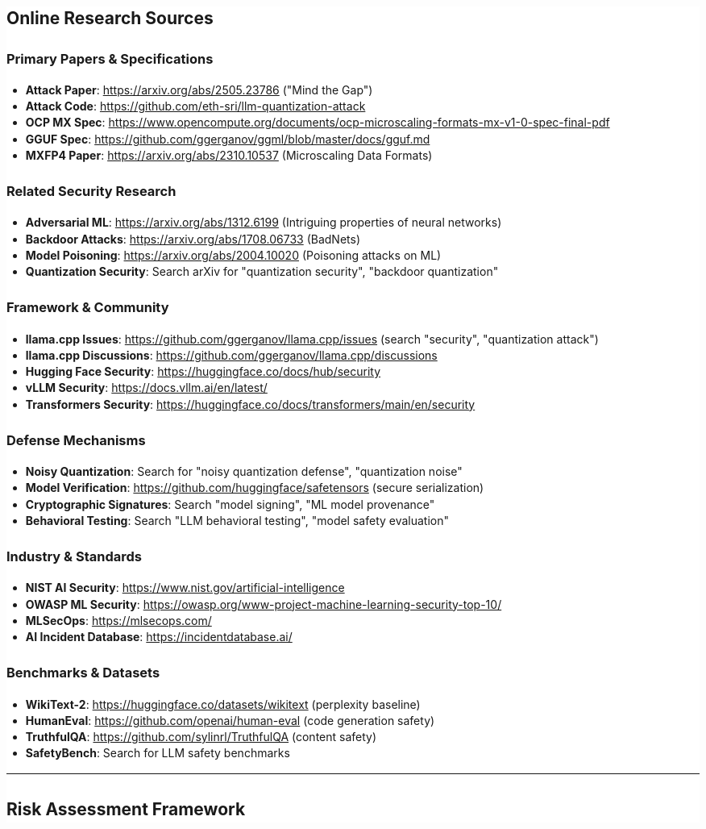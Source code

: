 ## Online Research Sources

### Primary Papers & Specifications

- **Attack Paper**: https://arxiv.org/abs/2505.23786 ("Mind the Gap")
- **Attack Code**: https://github.com/eth-sri/llm-quantization-attack
- **OCP MX Spec**: https://www.opencompute.org/documents/ocp-microscaling-formats-mx-v1-0-spec-final-pdf
- **GGUF Spec**: https://github.com/ggerganov/ggml/blob/master/docs/gguf.md
- **MXFP4 Paper**: https://arxiv.org/abs/2310.10537 (Microscaling Data Formats)

### Related Security Research

- **Adversarial ML**: https://arxiv.org/abs/1312.6199 (Intriguing properties of neural networks)
- **Backdoor Attacks**: https://arxiv.org/abs/1708.06733 (BadNets)
- **Model Poisoning**: https://arxiv.org/abs/2004.10020 (Poisoning attacks on ML)
- **Quantization Security**: Search arXiv for "quantization security", "backdoor quantization"

### Framework & Community

- **llama.cpp Issues**: https://github.com/ggerganov/llama.cpp/issues (search "security", "quantization attack")
- **llama.cpp Discussions**: https://github.com/ggerganov/llama.cpp/discussions
- **Hugging Face Security**: https://huggingface.co/docs/hub/security
- **vLLM Security**: https://docs.vllm.ai/en/latest/
- **Transformers Security**: https://huggingface.co/docs/transformers/main/en/security

### Defense Mechanisms

- **Noisy Quantization**: Search for "noisy quantization defense", "quantization noise"
- **Model Verification**: https://github.com/huggingface/safetensors (secure serialization)
- **Cryptographic Signatures**: Search "model signing", "ML model provenance"
- **Behavioral Testing**: Search "LLM behavioral testing", "model safety evaluation"

### Industry & Standards

- **NIST AI Security**: https://www.nist.gov/artificial-intelligence
- **OWASP ML Security**: https://owasp.org/www-project-machine-learning-security-top-10/
- **MLSecOps**: https://mlsecops.com/
- **AI Incident Database**: https://incidentdatabase.ai/

### Benchmarks & Datasets

- **WikiText-2**: https://huggingface.co/datasets/wikitext (perplexity baseline)
- **HumanEval**: https://github.com/openai/human-eval (code generation safety)
- **TruthfulQA**: https://github.com/sylinrl/TruthfulQA (content safety)
- **SafetyBench**: Search for LLM safety benchmarks

---

## Risk Assessment Framework
